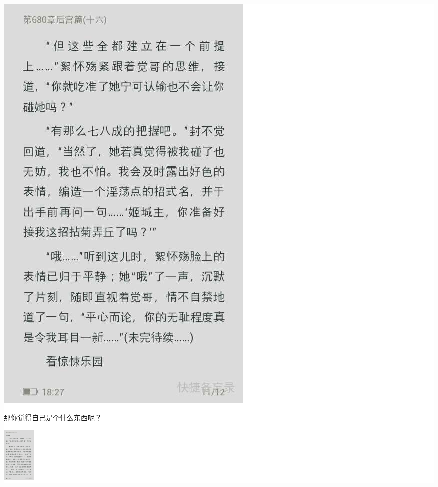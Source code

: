 <img class="cover" src="/images/2014/11/read/NetNovel/没什么-为了正义无耻是必须的mg.jpg" />

那你觉得自己是个什么东西呢？

<img class="cover" src="/images/2014/11/read/NetNovel/那你觉得自己是个什么g.jpg" />
